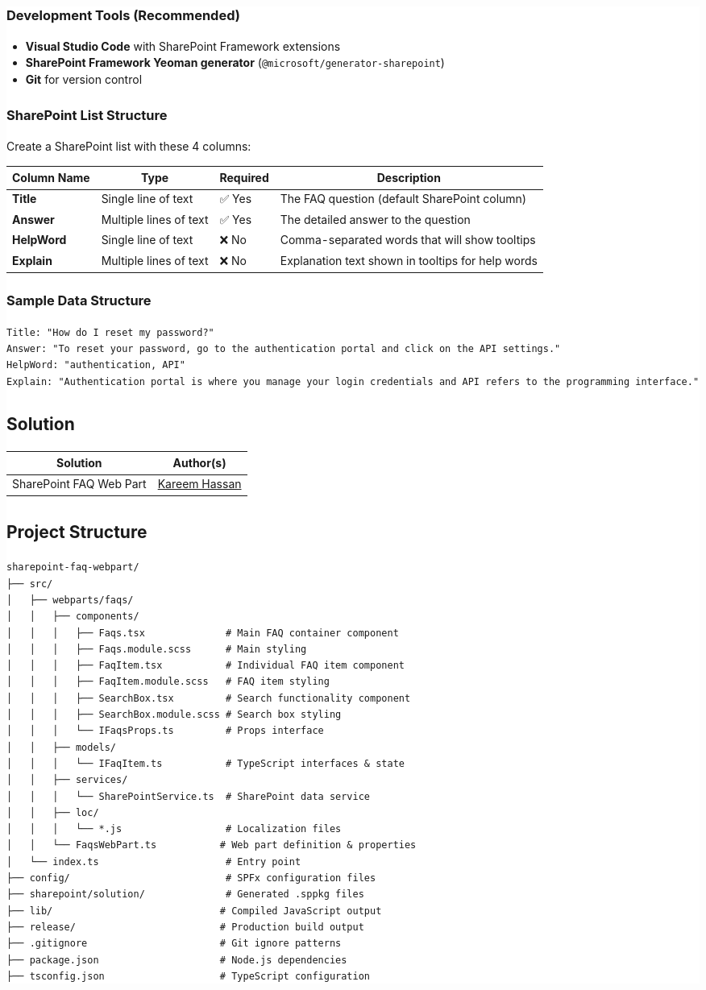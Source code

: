 ### Development Tools (Recommended)

- **Visual Studio Code** with SharePoint Framework extensions
- **SharePoint Framework Yeoman generator** (`@microsoft/generator-sharepoint`)
- **Git** for version control

### SharePoint List Structure

Create a SharePoint list with these 4 columns:

| Column Name | Type | Required | Description |
|-------------|------|----------|-------------|
| **Title** | Single line of text | ✅ Yes | The FAQ question (default SharePoint column) |
| **Answer** | Multiple lines of text | ✅ Yes | The detailed answer to the question |
| **HelpWord** | Single line of text | ❌ No | Comma-separated words that will show tooltips |
| **Explain** | Multiple lines of text | ❌ No | Explanation text shown in tooltips for help words |

### Sample Data Structure
```
Title: "How do I reset my password?"
Answer: "To reset your password, go to the authentication portal and click on the API settings."
HelpWord: "authentication, API"
Explain: "Authentication portal is where you manage your login credentials and API refers to the programming interface."
```

## Solution

| Solution    | Author(s)                                               |
| ----------- | ------------------------------------------------------- |
| SharePoint FAQ Web Part | [Kareem Hassan](https://github.com/kareemelthird) |

## Project Structure

```
sharepoint-faq-webpart/
├── src/
│   ├── webparts/faqs/
│   │   ├── components/
│   │   │   ├── Faqs.tsx              # Main FAQ container component
│   │   │   ├── Faqs.module.scss      # Main styling
│   │   │   ├── FaqItem.tsx           # Individual FAQ item component
│   │   │   ├── FaqItem.module.scss   # FAQ item styling
│   │   │   ├── SearchBox.tsx         # Search functionality component
│   │   │   ├── SearchBox.module.scss # Search box styling
│   │   │   └── IFaqsProps.ts         # Props interface
│   │   ├── models/
│   │   │   └── IFaqItem.ts           # TypeScript interfaces & state
│   │   ├── services/
│   │   │   └── SharePointService.ts  # SharePoint data service
│   │   ├── loc/
│   │   │   └── *.js                  # Localization files
│   │   └── FaqsWebPart.ts           # Web part definition & properties
│   └── index.ts                      # Entry point
├── config/                           # SPFx configuration files
├── sharepoint/solution/              # Generated .sppkg files
├── lib/                             # Compiled JavaScript output
├── release/                         # Production build output
├── .gitignore                       # Git ignore patterns
├── package.json                     # Node.js dependencies
├── tsconfig.json                    # TypeScript configuration
```